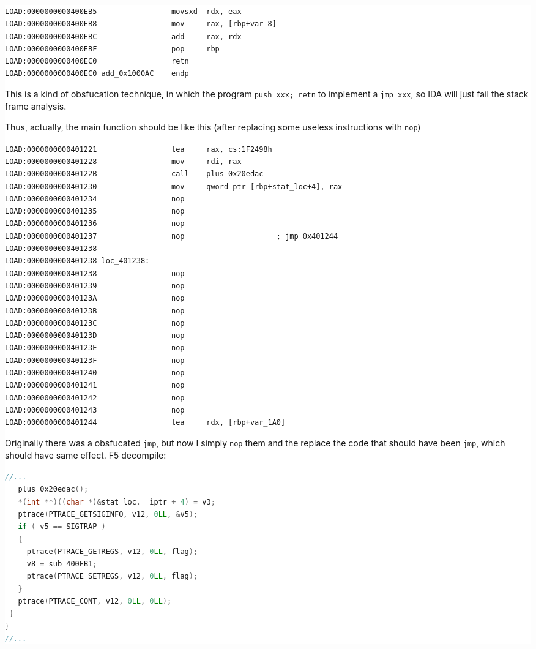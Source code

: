 ```assembly
LOAD:0000000000400EB5                 movsxd  rdx, eax
LOAD:0000000000400EB8                 mov     rax, [rbp+var_8]
LOAD:0000000000400EBC                 add     rax, rdx
LOAD:0000000000400EBF                 pop     rbp
LOAD:0000000000400EC0                 retn
LOAD:0000000000400EC0 add_0x1000AC    endp
```

This is a kind of obsfucation technique, in which the program `push xxx; retn` to implement a `jmp xxx`, so IDA will just fail the stack frame analysis.

Thus, actually, the main function should be like this (after replacing some useless instructions with `nop`)

```assembly
LOAD:0000000000401221                 lea     rax, cs:1F2498h
LOAD:0000000000401228                 mov     rdi, rax
LOAD:000000000040122B                 call    plus_0x20edac
LOAD:0000000000401230                 mov     qword ptr [rbp+stat_loc+4], rax
LOAD:0000000000401234                 nop
LOAD:0000000000401235                 nop
LOAD:0000000000401236                 nop
LOAD:0000000000401237                 nop                     ; jmp 0x401244
LOAD:0000000000401238
LOAD:0000000000401238 loc_401238:
LOAD:0000000000401238                 nop
LOAD:0000000000401239                 nop
LOAD:000000000040123A                 nop
LOAD:000000000040123B                 nop
LOAD:000000000040123C                 nop
LOAD:000000000040123D                 nop
LOAD:000000000040123E                 nop
LOAD:000000000040123F                 nop
LOAD:0000000000401240                 nop
LOAD:0000000000401241                 nop
LOAD:0000000000401242                 nop
LOAD:0000000000401243                 nop
LOAD:0000000000401244                 lea     rdx, [rbp+var_1A0]
```

Originally there was a obsfucated `jmp`, but now I simply `nop` them and the replace the code that should have been `jmp`, which should have same effect. F5 decompile:

 ```c
//...
    plus_0x20edac();
    *(int **)((char *)&stat_loc.__iptr + 4) = v3;
    ptrace(PTRACE_GETSIGINFO, v12, 0LL, &v5);
    if ( v5 == SIGTRAP )
    {
      ptrace(PTRACE_GETREGS, v12, 0LL, flag);
      v8 = sub_400FB1;
      ptrace(PTRACE_SETREGS, v12, 0LL, flag);
    }
    ptrace(PTRACE_CONT, v12, 0LL, 0LL);
  }
}
//...
 ```
